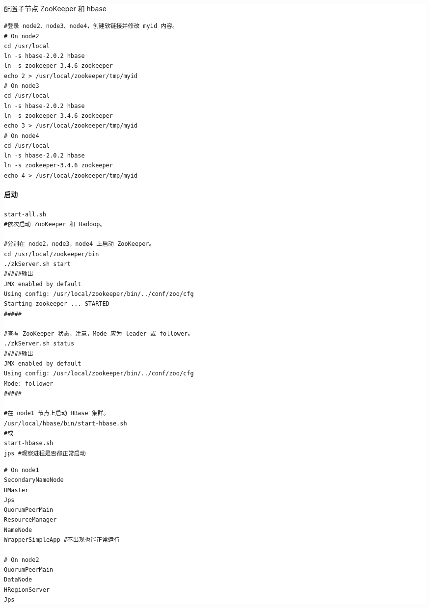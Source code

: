 配置子节点 ZooKeeper 和 hbase

```shell
#登录 node2、node3、node4，创建软链接并修改 myid 内容。
# On node2
cd /usr/local
ln -s hbase-2.0.2 hbase
ln -s zookeeper-3.4.6 zookeeper
echo 2 > /usr/local/zookeeper/tmp/myid
# On node3
cd /usr/local
ln -s hbase-2.0.2 hbase
ln -s zookeeper-3.4.6 zookeeper
echo 3 > /usr/local/zookeeper/tmp/myid
# On node4
cd /usr/local
ln -s hbase-2.0.2 hbase
ln -s zookeeper-3.4.6 zookeeper
echo 4 > /usr/local/zookeeper/tmp/myid
```

#### 启动

```shell
start-all.sh
#依次启动 ZooKeeper 和 Hadoop。

#分别在 node2，node3，node4 上启动 ZooKeeper。
cd /usr/local/zookeeper/bin
./zkServer.sh start
#####输出
JMX enabled by default
Using config: /usr/local/zookeeper/bin/../conf/zoo/cfg
Starting zookeeper ... STARTED
#####

#查看 ZooKeeper 状态，注意，Mode 应为 leader 或 follower。
./zkServer.sh status
#####输出
JMX enabled by default
Using config: /usr/local/zookeeper/bin/../conf/zoo/cfg
Mode: follower
#####

#在 node1 节点上启动 HBase 集群。
/usr/local/hbase/bin/start-hbase.sh
#或
start-hbase.sh
jps #观察进程是否都正常启动
```

```shell
# On node1
SecondaryNameNode
HMaster
Jps
QuorumPeerMain
ResourceManager
NameNode
WrapperSimpleApp #不出现也能正常运行

# On node2
QuorumPeerMain
DataNode
HRegionServer
Jps
```